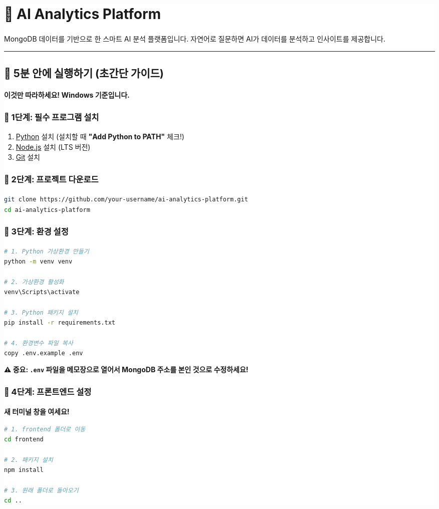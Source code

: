 # 🤖 AI Analytics Platform

MongoDB 데이터를 기반으로 한 스마트 AI 분석 플랫폼입니다. 자연어로 질문하면 AI가 데이터를 분석하고 인사이트를 제공합니다.

---

## 🚀 5분 안에 실행하기 (초간단 가이드)

**이것만 따라하세요! Windows 기준입니다.**

### 📌 1단계: 필수 프로그램 설치

1. [Python](https://www.python.org/downloads/) 설치 (설치할 때 **"Add Python to PATH"** 체크!)
2. [Node.js](https://nodejs.org/) 설치 (LTS 버전)
3. [Git](https://git-scm.com/download/win) 설치

### 📌 2단계: 프로젝트 다운로드

```bash
git clone https://github.com/your-username/ai-analytics-platform.git
cd ai-analytics-platform
```

### 📌 3단계: 환경 설정

```bash
# 1. Python 가상환경 만들기
python -m venv venv

# 2. 가상환경 활성화
venv\Scripts\activate

# 3. Python 패키지 설치
pip install -r requirements.txt

# 4. 환경변수 파일 복사
copy .env.example .env
```

**⚠️ 중요: `.env` 파일을 메모장으로 열어서 MongoDB 주소를 본인 것으로 수정하세요!**

### 📌 4단계: 프론트엔드 설정

**새 터미널 창을 여세요!**

```bash
# 1. frontend 폴더로 이동
cd frontend

# 2. 패키지 설치
npm install

# 3. 원래 폴더로 돌아오기
cd ..
```
